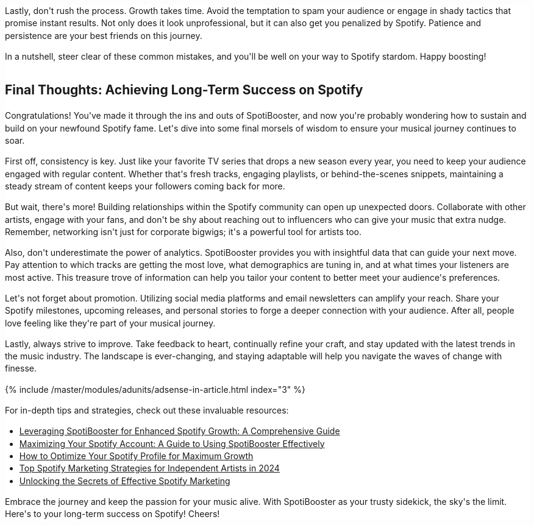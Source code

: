 Lastly, don't rush the process. Growth takes time. Avoid the temptation to spam your audience or engage in shady tactics that promise instant results. Not only does it look unprofessional, but it can also get you penalized by Spotify. Patience and persistence are your best friends on this journey.

In a nutshell, steer clear of these common mistakes, and you'll be well on your way to Spotify stardom. Happy boosting!

## Final Thoughts: Achieving Long-Term Success on Spotify

Congratulations! You've made it through the ins and outs of SpotiBooster, and now you're probably wondering how to sustain and build on your newfound Spotify fame. Let's dive into some final morsels of wisdom to ensure your musical journey continues to soar.

First off, consistency is key. Just like your favorite TV series that drops a new season every year, you need to keep your audience engaged with regular content. Whether that's fresh tracks, engaging playlists, or behind-the-scenes snippets, maintaining a steady stream of content keeps your followers coming back for more.

But wait, there's more! Building relationships within the Spotify community can open up unexpected doors. Collaborate with other artists, engage with your fans, and don't be shy about reaching out to influencers who can give your music that extra nudge. Remember, networking isn't just for corporate bigwigs; it's a powerful tool for artists too.

Also, don't underestimate the power of analytics. SpotiBooster provides you with insightful data that can guide your next move. Pay attention to which tracks are getting the most love, what demographics are tuning in, and at what times your listeners are most active. This treasure trove of information can help you tailor your content to better meet your audience's preferences.

Let's not forget about promotion. Utilizing social media platforms and email newsletters can amplify your reach. Share your Spotify milestones, upcoming releases, and personal stories to forge a deeper connection with your audience. After all, people love feeling like they're part of your musical journey.

Lastly, always strive to improve. Take feedback to heart, continually refine your craft, and stay updated with the latest trends in the music industry. The landscape is ever-changing, and staying adaptable will help you navigate the waves of change with finesse.

{% include /master/modules/adunits/adsense-in-article.html index="3" %}

For in-depth tips and strategies, check out these invaluable resources:
- [Leveraging SpotiBooster for Enhanced Spotify Growth: A Comprehensive Guide](https://spotibooster.com/blog/leveraging-spotibooster-for-enhanced-spotify-growth-a-comprehensive-guide)
- [Maximizing Your Spotify Account: A Guide to Using SpotiBooster Effectively](https://spotibooster.com/blog/maximizing-your-spotify-account-a-guide-to-using-spotibooster-effectively)
- [How to Optimize Your Spotify Profile for Maximum Growth](https://spotibooster.com/blog/how-to-optimize-your-spotify-profile-for-maximum-growth)
- [Top Spotify Marketing Strategies for Independent Artists in 2024](https://spotibooster.com/blog/top-spotify-marketing-strategies-for-independent-artists-in-2024)
- [Unlocking the Secrets of Effective Spotify Marketing](https://spotibooster.com/blog/unlocking-the-secrets-of-effective-spotify-marketing)

Embrace the journey and keep the passion for your music alive. With SpotiBooster as your trusty sidekick, the sky's the limit. Here's to your long-term success on Spotify! Cheers!
